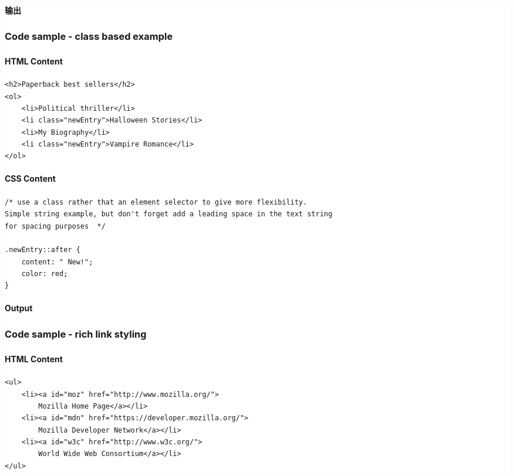 #### 输出<a name="输出_3"></a>


<iframe src='https://mdn.mozillademos.org/zh-CN/docs/Web/CSS/content$samples/代码举例_-_自定义列表后面加加文字?revision=977951' width='300' height='100'></iframe>



### Code sample - class based example<a name="Code_sample_-_class_based_example"></a>

#### HTML Content<a name="HTML_Content"></a>

```
<h2>Paperback best sellers</h2>
<ol>
    <li>Political thriller</li>
    <li class="newEntry">Halloween Stories</li>
    <li>My Biography</li>    
    <li class="newEntry">Vampire Romance</li>
</ol>
```

#### CSS Content<a name="CSS_Content"></a>

```
/* use a class rather that an element selector to give more flexibility.
Simple string example, but don't forget add a leading space in the text string
for spacing purposes  */

.newEntry::after {
    content: " New!";
    color: red;
}
```

#### Output<a name="Output"></a>


<iframe src='https://mdn.mozillademos.org/zh-CN/docs/Web/CSS/content$samples/Code_sample_-_class_based_example?revision=977951' width='300' height='200'></iframe>



### Code sample - rich link styling<a name="Code_sample_-_rich_link_styling"></a>

#### HTML Content<a name="HTML_Content_2"></a>

```
<ul>
    <li><a id="moz" href="http://www.mozilla.org/">
        Mozilla Home Page</a></li>
    <li><a id="mdn" href="https://developer.mozilla.org/">
        Mozilla Developer Network</a></li>
    <li><a id="w3c" href="http://www.w3c.org/">
        World Wide Web Consortium</a></li>
</ul>
```
